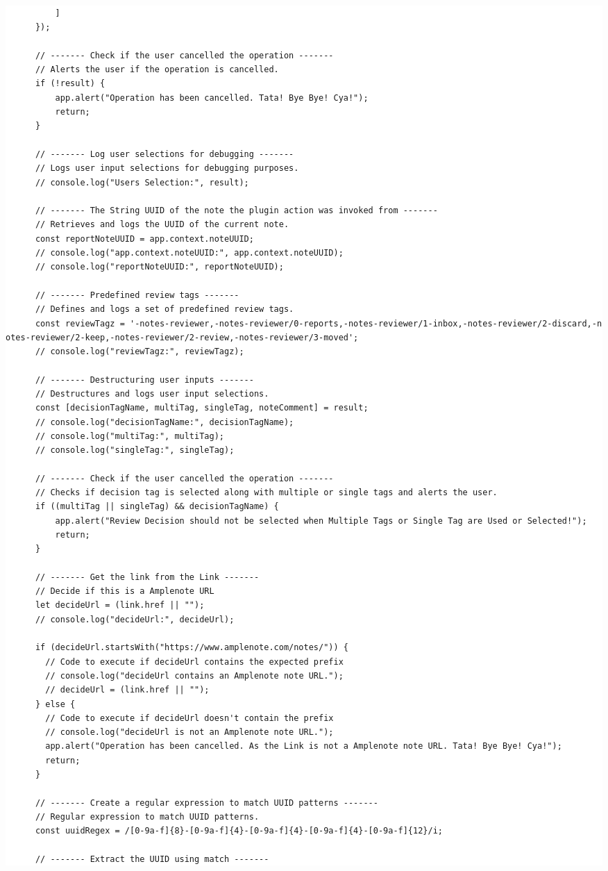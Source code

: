 ```
          ]
      });
  
      // ------- Check if the user cancelled the operation -------
      // Alerts the user if the operation is cancelled.
      if (!result) {
          app.alert("Operation has been cancelled. Tata! Bye Bye! Cya!");
          return;
      }
      
      // ------- Log user selections for debugging -------
      // Logs user input selections for debugging purposes.
      // console.log("Users Selection:", result);
  
      // ------- The String UUID of the note the plugin action was invoked from -------
      // Retrieves and logs the UUID of the current note.
      const reportNoteUUID = app.context.noteUUID;
      // console.log("app.context.noteUUID:", app.context.noteUUID);
      // console.log("reportNoteUUID:", reportNoteUUID);
      
      // ------- Predefined review tags -------
      // Defines and logs a set of predefined review tags.
      const reviewTagz = '-notes-reviewer,-notes-reviewer/0-reports,-notes-reviewer/1-inbox,-notes-reviewer/2-discard,-notes-reviewer/2-keep,-notes-reviewer/2-review,-notes-reviewer/3-moved';
      // console.log("reviewTagz:", reviewTagz);
  
      // ------- Destructuring user inputs -------
      // Destructures and logs user input selections.
      const [decisionTagName, multiTag, singleTag, noteComment] = result;
      // console.log("decisionTagName:", decisionTagName);
      // console.log("multiTag:", multiTag);
      // console.log("singleTag:", singleTag);
  
      // ------- Check if the user cancelled the operation -------
      // Checks if decision tag is selected along with multiple or single tags and alerts the user.
      if ((multiTag || singleTag) && decisionTagName) {
          app.alert("Review Decision should not be selected when Multiple Tags or Single Tag are Used or Selected!");
          return;
      }
      
      // ------- Get the link from the Link -------
      // Decide if this is a Amplenote URL
      let decideUrl = (link.href || "");
      // console.log("decideUrl:", decideUrl);

      if (decideUrl.startsWith("https://www.amplenote.com/notes/")) {
        // Code to execute if decideUrl contains the expected prefix
        // console.log("decideUrl contains an Amplenote note URL.");
        // decideUrl = (link.href || "");
      } else {
        // Code to execute if decideUrl doesn't contain the prefix
        // console.log("decideUrl is not an Amplenote note URL.");
        app.alert("Operation has been cancelled. As the Link is not a Amplenote note URL. Tata! Bye Bye! Cya!");
        return;
      }
        
      // ------- Create a regular expression to match UUID patterns -------
      // Regular expression to match UUID patterns.
	  const uuidRegex = /[0-9a-f]{8}-[0-9a-f]{4}-[0-9a-f]{4}-[0-9a-f]{4}-[0-9a-f]{12}/i;
  
      // ------- Extract the UUID using match -------
```

[^1]: NOTE REVIEW
[^2]: . ..
[^3]: [High-Level Explanation of the Code]()